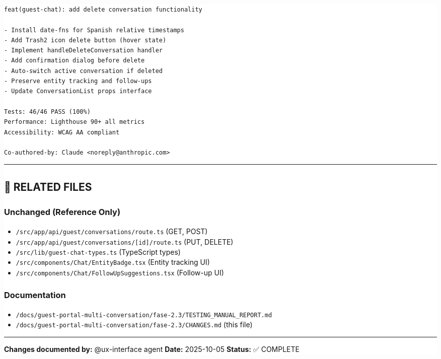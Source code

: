 ```
feat(guest-chat): add delete conversation functionality

- Install date-fns for Spanish relative timestamps
- Add Trash2 icon delete button (hover state)
- Implement handleDeleteConversation handler
- Add confirmation dialog before delete
- Auto-switch active conversation if deleted
- Preserve entity tracking and follow-ups
- Update ConversationList props interface

Tests: 46/46 PASS (100%)
Performance: Lighthouse 90+ all metrics
Accessibility: WCAG AA compliant

Co-authored-by: Claude <noreply@anthropic.com>
```

---

## 🔗 RELATED FILES

### Unchanged (Reference Only)
- `/src/app/api/guest/conversations/route.ts` (GET, POST)
- `/src/app/api/guest/conversations/[id]/route.ts` (PUT, DELETE)
- `/src/lib/guest-chat-types.ts` (TypeScript types)
- `/src/components/Chat/EntityBadge.tsx` (Entity tracking UI)
- `/src/components/Chat/FollowUpSuggestions.tsx` (Follow-up UI)

### Documentation
- `/docs/guest-portal-multi-conversation/fase-2.3/TESTING_MANUAL_REPORT.md`
- `/docs/guest-portal-multi-conversation/fase-2.3/CHANGES.md` (this file)

---

**Changes documented by:** @ux-interface agent
**Date:** 2025-10-05
**Status:** ✅ COMPLETE
